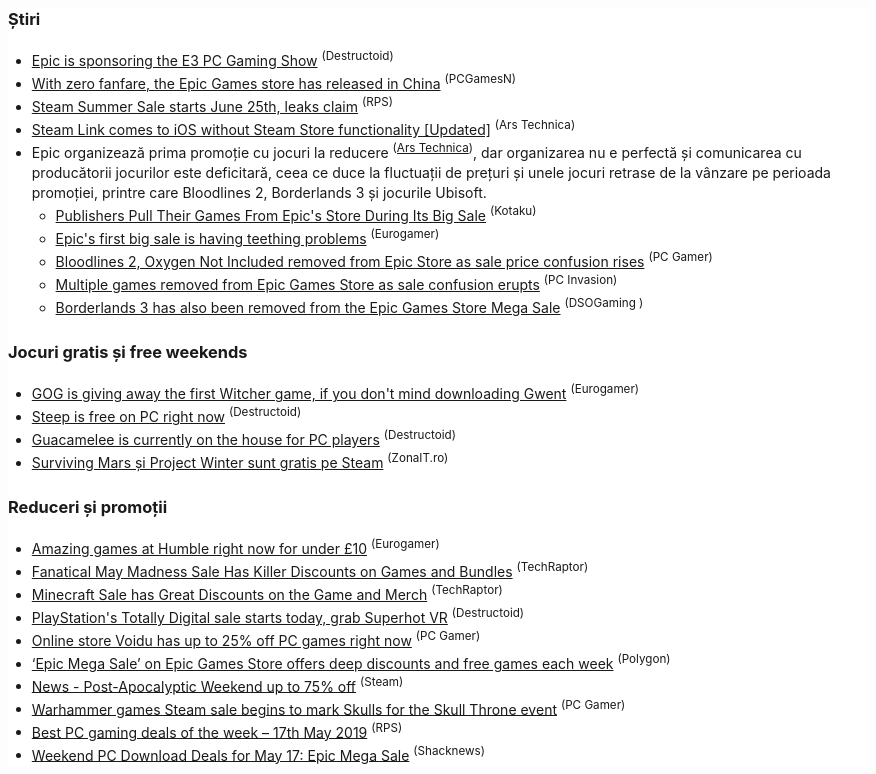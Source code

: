 ### Știri
* [Epic is sponsoring the E3 PC Gaming Show](https://www.destructoid.com/epic-is-sponsoring-the-e3-pc-gaming-show-553628.phtml) <sup>(Destructoid)</sup>
* [With zero fanfare, the Epic Games store has released in China](https://www.pcgamesn.com/epic-games-store-china) <sup>(PCGamesN)</sup>
* [Steam Summer Sale starts June 25th, leaks claim](https://www.rockpapershotgun.com/2019/05/15/steam-summer-sale-starts-june-25th-say-steam-database-sources/) <sup>(RPS)</sup>
* [Steam Link comes to iOS without Steam Store functionality [Updated]](https://arstechnica.com/gaming/2019/05/apple-reversal-allows-valves-steam-link-streaming-app-on-ios-tvos/) <sup>(Ars Technica)</sup>
* Epic organizează prima promoție cu jocuri la reducere <sup>([Ars Technica](https://arstechnica.com/gaming/2019/05/epic-plans-more-exclusive-games-store-announcements-store-wide-mega-sale/))</sup>, dar organizarea nu e perfectă și comunicarea cu producătorii jocurilor este deficitară, ceea ce duce la fluctuații de prețuri și unele jocuri retrase de la vânzare pe perioada promoției, printre care Bloodlines 2, Borderlands 3 și jocurile Ubisoft.
  * [Publishers Pull Their Games From Epic&#39;s Store During Its Big Sale](https://kotaku.com/publishers-pull-their-games-from-epics-store-during-its-1834828248) <sup>(Kotaku)</sup>
  * [Epic's first big sale is having teething problems](https://www.eurogamer.net/articles/2019-05-17-epics-first-big-sale-is-having-teething-problems) <sup>(Eurogamer)</sup>
  * [Bloodlines 2, Oxygen Not Included removed from Epic Store as sale price confusion rises](https://www.pcgamer.com/bloodlines-2-oxygen-not-included-removed-from-epic-store-as-sale-price-confusion-rises/) <sup>(PC Gamer)</sup>
  * [Multiple games removed from Epic Games Store as sale confusion erupts](https://www.pcinvasion.com/multiple-games-remove-epic-games-store-sale-confusion/) <sup>(PC Invasion)</sup>
  * [Borderlands 3 has also been removed from the Epic Games Store Mega Sale](https://www.dsogaming.com/news/borderlands-3-has-also-been-removed-from-the-epic-games-store-mega-sale/) <sup>(DSOGaming )</sup>

### Jocuri gratis și free weekends
* [GOG is giving away the first Witcher game, if you don't mind downloading Gwent](https://www.eurogamer.net/articles/2019-05-15-gog-is-giving-away-the-first-witcher-game-if-you-dont-mind-downloading-gwent) <sup>(Eurogamer)</sup>
* [Steep is free on PC right now](https://www.destructoid.com/steep-is-free-on-pc-right-now-553926.phtml) <sup>(Destructoid)</sup>
* [Guacamelee is currently on the house for PC players](https://www.destructoid.com/guacamelee-is-currently-on-the-house-for-pc-players-553898.phtml) <sup>(Destructoid)</sup>
* [Surviving Mars și Project Winter sunt gratis pe Steam](https://zonait.ro/surviving-mars-si-project-winter-sunt-gratis-pe-steam/) <sup>(ZonaIT.ro)</sup>

### Reduceri și promoții
* [Amazing games at Humble right now for under £10](https://www.eurogamer.net/articles/2019-05-13-amazing-deals-at-humble-right-now-starting-from-48p) <sup>(Eurogamer)</sup>
* [Fanatical May Madness Sale Has Killer Discounts on Games and Bundles](https://techraptor.net/content/fanatical-may-madness-sale-2019) <sup>(TechRaptor)</sup>
* [Minecraft Sale has Great Discounts on the Game and Merch](https://techraptor.net/content/minecraft-sale-game-merch-2019) <sup>(TechRaptor)</sup>
* [PlayStation's Totally Digital sale starts today, grab Superhot VR](https://www.destructoid.com/playstation-s-totally-digital-sale-starts-today-grab-superhot-vr-553590.phtml) <sup>(Destructoid)</sup>
* [Online store Voidu has up to 25% off PC games right now](https://www.pcgamer.com/online-store-voidu-has-up-to-25-off-pc-games-right-now/) <sup>(PC Gamer)</sup>
* [‘Epic Mega Sale’ on Epic Games Store offers deep discounts and free games each week](https://www.polygon.com/deals/2019/5/16/18627761/epic-games-store-summer-sale-free-games) <sup>(Polygon)</sup>
* [News - Post-Apocalyptic Weekend up to 75% off](https://store.steampowered.com/news/50940/) <sup>(Steam)</sup>
* [Warhammer games Steam sale begins to mark Skulls for the Skull Throne event](https://www.pcgamer.com/warhammer-games-steam-sale-begins-to-mark-skulls-for-the-skull-throne-event/) <sup>(PC Gamer)</sup>
* [Best PC gaming deals of the week &#8211; 17th May 2019](https://www.rockpapershotgun.com/2019/05/17/best-pc-gaming-deals-of-the-week-17th-may-2019/) <sup>(RPS)</sup>
* [Weekend PC Download Deals for May 17: Epic Mega Sale](https://www.shacknews.com/article/111788/weekend-pc-download-deals-for-may-17-epic-mega-sale) <sup>(Shacknews)</sup>